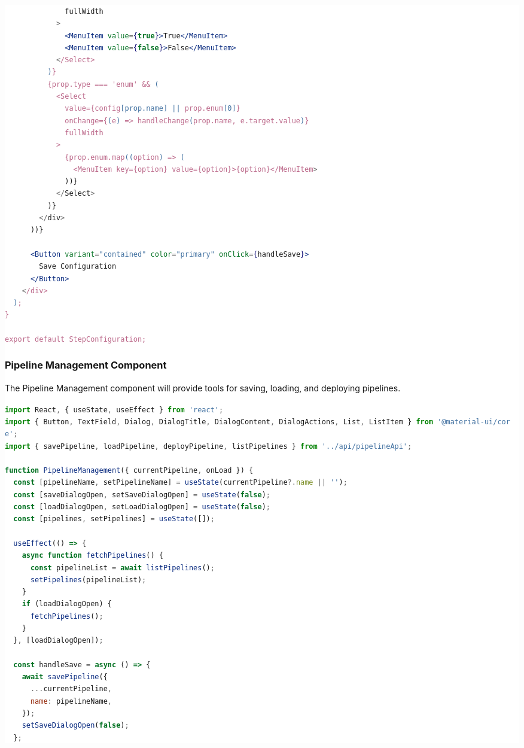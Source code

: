 ```jsx
              fullWidth
            >
              <MenuItem value={true}>True</MenuItem>
              <MenuItem value={false}>False</MenuItem>
            </Select>
          )}
          {prop.type === 'enum' && (
            <Select
              value={config[prop.name] || prop.enum[0]}
              onChange={(e) => handleChange(prop.name, e.target.value)}
              fullWidth
            >
              {prop.enum.map((option) => (
                <MenuItem key={option} value={option}>{option}</MenuItem>
              ))}
            </Select>
          )}
        </div>
      ))}

      <Button variant="contained" color="primary" onClick={handleSave}>
        Save Configuration
      </Button>
    </div>
  );
}

export default StepConfiguration;
```

### Pipeline Management Component

The Pipeline Management component will provide tools for saving, loading, and deploying pipelines.

```jsx
import React, { useState, useEffect } from 'react';
import { Button, TextField, Dialog, DialogTitle, DialogContent, DialogActions, List, ListItem } from '@material-ui/core';
import { savePipeline, loadPipeline, deployPipeline, listPipelines } from '../api/pipelineApi';

function PipelineManagement({ currentPipeline, onLoad }) {
  const [pipelineName, setPipelineName] = useState(currentPipeline?.name || '');
  const [saveDialogOpen, setSaveDialogOpen] = useState(false);
  const [loadDialogOpen, setLoadDialogOpen] = useState(false);
  const [pipelines, setPipelines] = useState([]);

  useEffect(() => {
    async function fetchPipelines() {
      const pipelineList = await listPipelines();
      setPipelines(pipelineList);
    }
    if (loadDialogOpen) {
      fetchPipelines();
    }
  }, [loadDialogOpen]);

  const handleSave = async () => {
    await savePipeline({
      ...currentPipeline,
      name: pipelineName,
    });
    setSaveDialogOpen(false);
  };

```